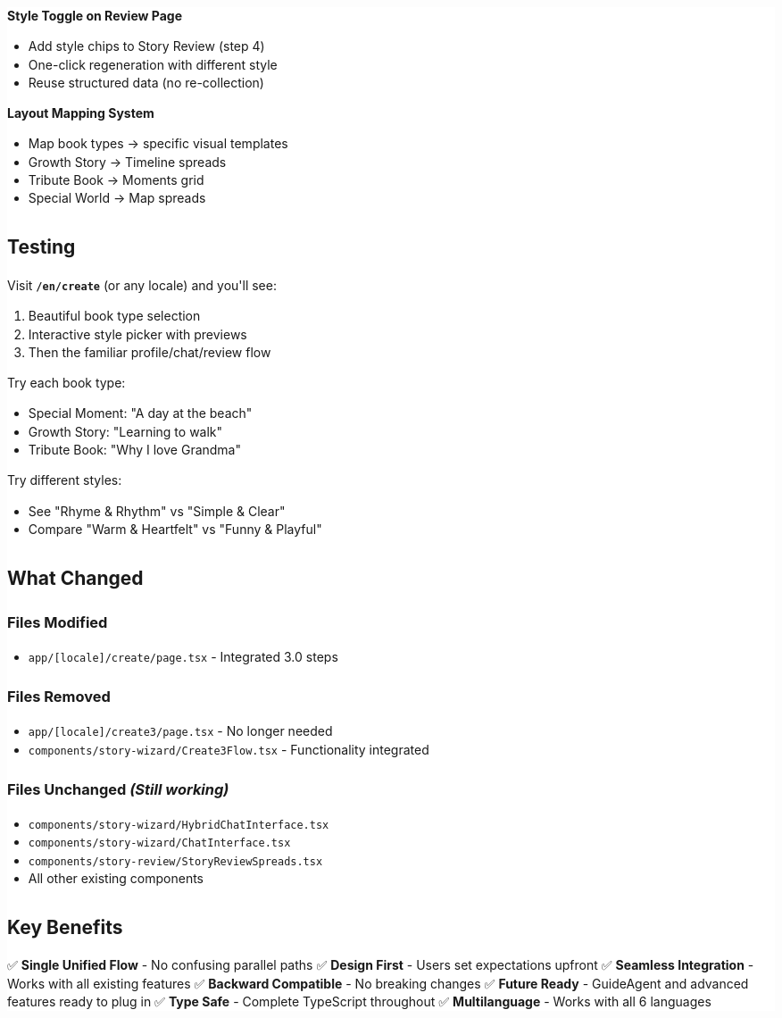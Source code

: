 **Style Toggle on Review Page**
- Add style chips to Story Review (step 4)
- One-click regeneration with different style
- Reuse structured data (no re-collection)

**Layout Mapping System**
- Map book types → specific visual templates
- Growth Story → Timeline spreads
- Tribute Book → Moments grid
- Special World → Map spreads

## Testing

Visit **`/en/create`** (or any locale) and you'll see:

1. Beautiful book type selection
2. Interactive style picker with previews
3. Then the familiar profile/chat/review flow

Try each book type:
- Special Moment: "A day at the beach"
- Growth Story: "Learning to walk"
- Tribute Book: "Why I love Grandma"

Try different styles:
- See "Rhyme & Rhythm" vs "Simple & Clear"
- Compare "Warm & Heartfelt" vs "Funny & Playful"

## What Changed

### Files Modified
- `app/[locale]/create/page.tsx` - Integrated 3.0 steps

### Files Removed
- `app/[locale]/create3/page.tsx` - No longer needed
- `components/story-wizard/Create3Flow.tsx` - Functionality integrated

### Files Unchanged *(Still working)*
- `components/story-wizard/HybridChatInterface.tsx`
- `components/story-wizard/ChatInterface.tsx`
- `components/story-review/StoryReviewSpreads.tsx`
- All other existing components

## Key Benefits

✅ **Single Unified Flow** - No confusing parallel paths
✅ **Design First** - Users set expectations upfront
✅ **Seamless Integration** - Works with all existing features
✅ **Backward Compatible** - No breaking changes
✅ **Future Ready** - GuideAgent and advanced features ready to plug in
✅ **Type Safe** - Complete TypeScript throughout
✅ **Multilanguage** - Works with all 6 languages
